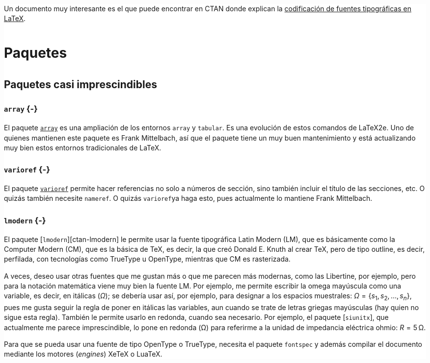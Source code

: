 Un documento muy interesante es el que puede encontrar en CTAN donde explican
la [codificación de fuentes tipográficas en
LaTeX](https://ctan.org/pkg/encguide).


[lshort-repo]: https://github.com/oetiker/lshort


# Paquetes


## Paquetes casi imprescindibles


### `array` {-}

El paquete [`array`](paq-array) es una ampliación de los entornos `array`
y `tabular`. Es una evolución de estos comandos de LaTeX2e. Uno de quienes
mantienen este paquete es Frank Mittelbach, así que el paquete tiene un muy
buen mantenimiento y está actualizando muy bien estos entornos tradicionales de
LaTeX.


[paq-array]: https://www.ctan.org/pkg/array


### `varioref` {-}

El paquete [`varioref`][ctan-varioref]  permite hacer referencias no solo
a números de sección, sino también incluir el título de las secciones, etc.
O quizás también necesite `nameref`. O quizás `varioref`ya haga esto, pues
actualmente lo mantiene Frank Mittelbach.


[ctan-varioref]: http://osl.ugr.es/CTAN/macros/latex/required/tools/varioref.pdf


### `lmodern` {-}

El paquete [`lmodern`][ctan-lmodern] le permite usar la fuente tipográfica
Latin Modern (LM), que es básicamente como la Computer Modern (CM), que es la
básica de TeX, es decir, la que creó Donald E. Knuth al crear TeX, pero de tipo
outline, es decir, perfilada, con tecnologías como TrueType u OpenType,
mientras que CM es rasterizada.

A veces, deseo usar otras fuentes que me gustan más o que me parecen más
modernas, como las Libertine, por ejemplo, pero para la notación matemática
viene muy bien la fuente LM. Por ejemplo, me permite escribir la omega
mayúscula como una variable, es decir, en itálicas ($\mathit{\Omega}$); se
debería usar así, por ejemplo, para designar a los espacios muestrales:
$\mathit{\Omega} = \{s_1, s_2, \ldots , s_n\}$, pues me gusta seguir la regla
de poner en itálicas las variables, aun cuando se trate de letras griegas
mayúsculas (hay quien no sigue esta regla). También le permite usarlo en
redonda, cuando sea necesario. Por ejemplo, el paquete [`siunitx`], que
actualmente me parece imprescindible, lo pone en redonda ($\mathrm{\Omega}$)
para referirme a la unidad de impedancia eléctrica ohmio: $R = 5\,
\mathrm{\Omega}$.

Para que se pueda usar una fuente de tipo OpenType o TrueType, necesita el
paquete `fontspec` y además compilar el documento mediante los motores
(*engines*) XeTeX o LuaTeX.


[^paquetes]: Creo que lo que llaman *paquetes* en el mundo de TeX son lo que
[LaTeX]: https://www.latex-project.org
[ConTeXt]: https://wiki.contextgarden.net/Main_Page
[CTAN]: https://ctan.org
[proyecto LaTeX]: https://www.latex-project.org
[LaTeX3]: https://www.latex-project.org/latex3/
[LaTeX Wikibook]: https://en.wikibooks.org/wiki/LaTeX
[LaTeXref]: https://latexref.xyz/
[dolar-vs-paren]: https://tex.stackexchange.com/a/513/102056
[ctan-lmodern]: https://ctan.org/pkg/lm?lang=en
[ctan-amsmath]: http://osl.ugr.es/CTAN/macros/latex/required/amsmath
[ctan-xcolor]: http://osl.ugr.es/CTAN/macros/latex/contrib/xcolor
[Javier Bezos]: http://www.texnia.com/
[Babel para el español de España]: https://ctan.org/pkg/babel-spanish?lang=en
[ctan-babel]: https://ctan.org/pkg/babel
[`polyglossia`]: https://ctan.org/pkg/polyglossia?lang=en
[ctan-minted]: https://ctan.org/pkg/minted?lang=en
[ctan-listings]: https://www.ctan.org/pkg/listings
[ctan-fancyvrb]: https://ctan.org/pkg/fancyvrb?lang=en
[ctan-siunitx]: https://ctan.org/pkg/siunitx?lang=en
[ctan-titlesec]: https://ctan.org/pkg/titlesec?lang=en
[ctan-titling]: https://ctan.org/pkg/titling?lang=en
[crearla yo mismo con LaTeX2e a secas]: https://en.wikibooks.org/wiki/LaTeX/Title_Creation
[ctan-enumitem]: https://ctan.org/pkg/enumitem?lang=en
[ctan-tcolorbox]: https://ctan.org/pkg/tcolorbox?lang=en
[ctan-biblatex]: https://ctan.org/pkg/biblatex?lang=en
[ctan-ifthen]: http://osl.ugr.es/CTAN/macros/latex/base/ifthen.pdf
[ctan-caption]: http://osl.ugr.es/CTAN/macros/latex/contrib/caption/caption-eng.pdf
[ctan-rotating]: https://ctan.org/pkg/rotating?lang=en
[ctan-pgf-tikz]: https://ctan.org/pkg/pgf?lang=en
[pgf-web-tuto]: https://pgf-tikz.github.io/
[otros muchos paquetes basados en PGF/TikZ]: http://www.texample.net/tikz/examples/
[ctan-pgfplots]: https://ctan.org/pkg/pgfplots?lang=en
[ctan-circuitikz]: https://ctan.org/pkg/circuitikz
[ctan-chemfig]: https://ctan.org/pkg/chemfig
[ctan-flowchart]: https://ctan.org/pkg/flowchart
[con TikZ se puede hacer también un flowchart]: http://www.texample.net/tikz/examples/simple-flow-chart/
[ctan-tkz-graph]: https://ctan.org/pkg/tkz-graph
[tikz-teor-graph]: https://tex.stackexchange.com/questions/270543/draw-a-graph-in-latex-with-tikz
[ctan-nicematrix]: https://ctan.org/pkg/nicematrix
[ctan-lwarp]: https://ctan.org/pkg/lwarp
[documentación oficial de `lwarp`]: http://bdtechconcepts.com/